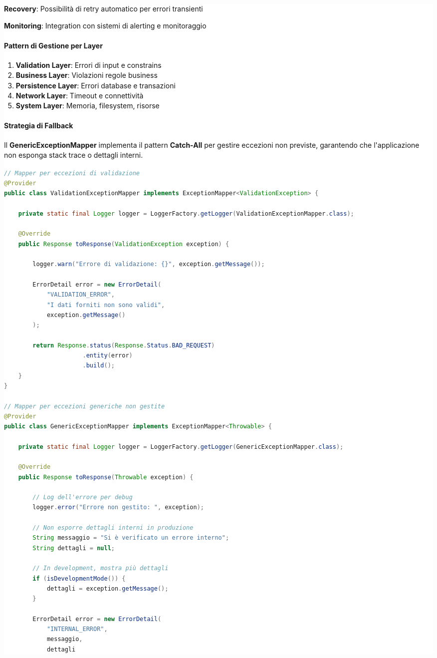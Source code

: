 **Recovery**: Possibilità di retry automatico per errori transienti

**Monitoring**: Integration con sistemi di alerting e monitoraggio

#### Pattern di Gestione per Layer

1. **Validation Layer**: Errori di input e constrains
2. **Business Layer**: Violazioni regole business
3. **Persistence Layer**: Errori database e transazioni
4. **Network Layer**: Timeout e connettività
5. **System Layer**: Memoria, filesystem, risorse

#### Strategia di Fallback

Il **GenericExceptionMapper** implementa il pattern **Catch-All** per gestire eccezioni non previste, garantendo che l'applicazione non esponga stack trace o dettagli interni.

```java
// Mapper per eccezioni di validazione
@Provider
public class ValidationExceptionMapper implements ExceptionMapper<ValidationException> {
    
    private static final Logger logger = LoggerFactory.getLogger(ValidationExceptionMapper.class);
    
    @Override
    public Response toResponse(ValidationException exception) {
        
        logger.warn("Errore di validazione: {}", exception.getMessage());
        
        ErrorDetail error = new ErrorDetail(
            "VALIDATION_ERROR",
            "I dati forniti non sono validi",
            exception.getMessage()
        );
        
        return Response.status(Response.Status.BAD_REQUEST)
                      .entity(error)
                      .build();
    }
}

// Mapper per eccezioni generiche non gestite
@Provider
public class GenericExceptionMapper implements ExceptionMapper<Throwable> {
    
    private static final Logger logger = LoggerFactory.getLogger(GenericExceptionMapper.class);
    
    @Override
    public Response toResponse(Throwable exception) {
        
        // Log dell'errore per debug
        logger.error("Errore non gestito: ", exception);
        
        // Non esporre dettagli interni in produzione
        String messaggio = "Si è verificato un errore interno";
        String dettagli = null;
        
        // In development, mostra più dettagli
        if (isDevelopmentMode()) {
            dettagli = exception.getMessage();
        }
        
        ErrorDetail error = new ErrorDetail(
            "INTERNAL_ERROR",
            messaggio,
            dettagli
```
